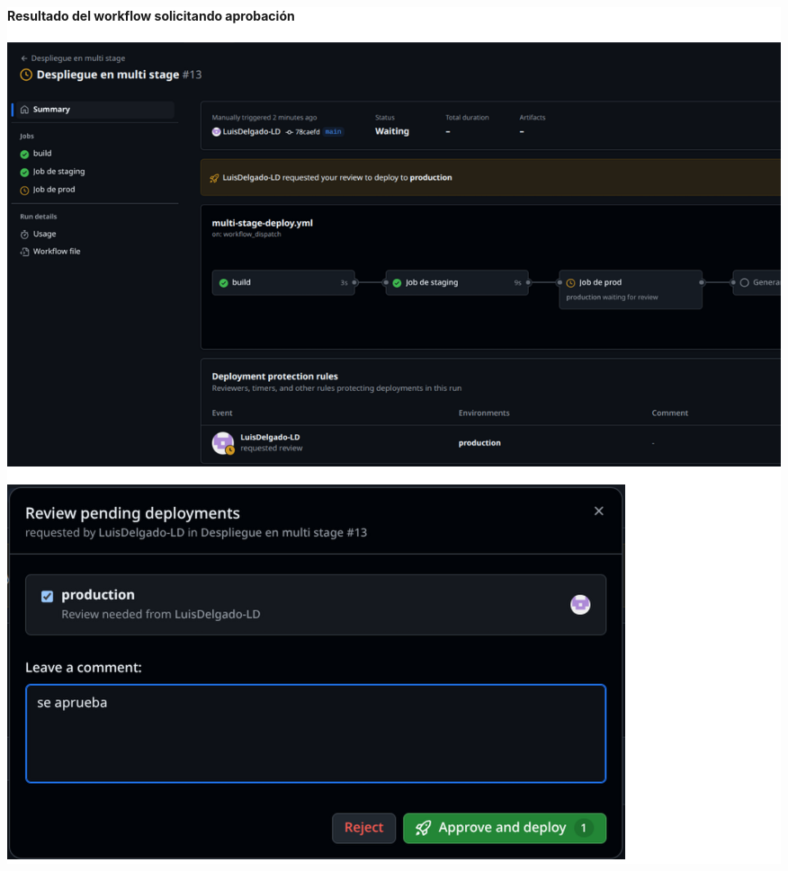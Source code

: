 #### Resultado del workflow solicitando aprobación
![](./resultado%20multi-stage-deploy%2001.png)

![](./resultado%20multi-stage-deploy%2002.png)
